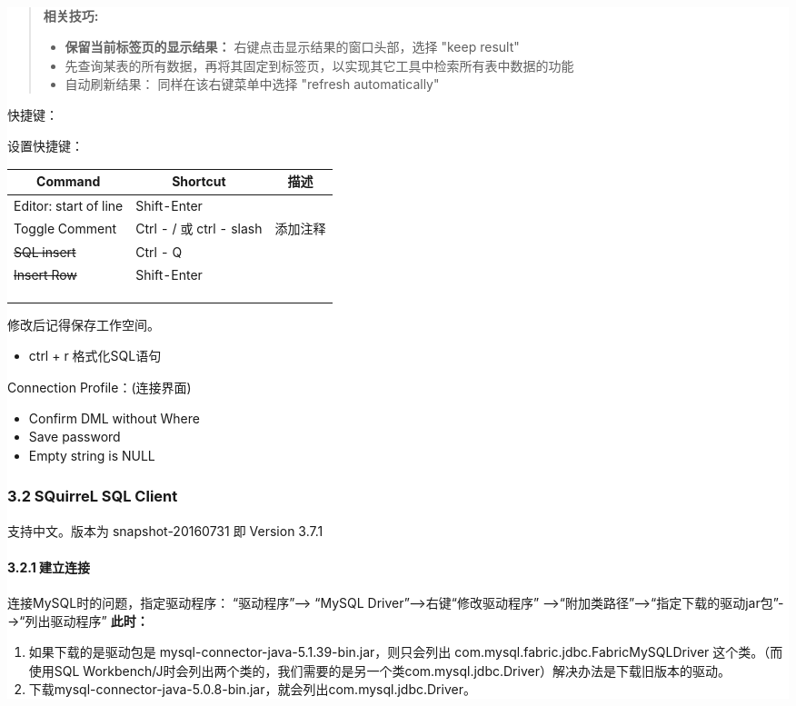 
> **相关技巧:**
>
> - **保留当前标签页的显示结果：** 右键点击显示结果的窗口头部，选择 "keep result"
> - 先查询某表的所有数据，再将其固定到标签页，以实现其它工具中检索所有表中数据的功能
> - 自动刷新结果： 同样在该右键菜单中选择 "refresh automatically"





快捷键：

设置快捷键：

| Command               | Shortcut                  | 描述     |
| --------------------- | ------------------------- | -------- |
| Editor: start of line | Shift-Enter               |          |
| Toggle Comment        | Ctrl - /  或 ctrl - slash | 添加注释 |
| ~~SQL insert~~        | Ctrl - Q                  |          |
| ~~Insert Row~~        | Shift-Enter               |          |
|                       |                           |          |
|                       |                           |          |
|                       |                           |          |



修改后记得保存工作空间。

- ctrl + r 格式化SQL语句



Connection Profile：(连接界面)

- Confirm DML without Where
- Save password
- Empty string is NULL








### 3.2 SQuirreL SQL Client
支持中文。版本为 snapshot-20160731 即 Version 3.7.1

#### 3.2.1 建立连接

连接MySQL时的问题，指定驱动程序：
“驱动程序”--> “MySQL Driver”-->右键“修改驱动程序” -->“附加类路径”-->“指定下载的驱动jar包”-->“列出驱动程序”
**此时：**

1. 如果下载的是驱动包是 mysql-connector-java-5.1.39-bin.jar，则只会列出 com.mysql.fabric.jdbc.FabricMySQLDriver 这个类。（而使用SQL Workbench/J时会列出两个类的，我们需要的是另一个类com.mysql.jdbc.Driver）解决办法是下载旧版本的驱动。
2. 下载mysql-connector-java-5.0.8-bin.jar，就会列出com.mysql.jdbc.Driver。
